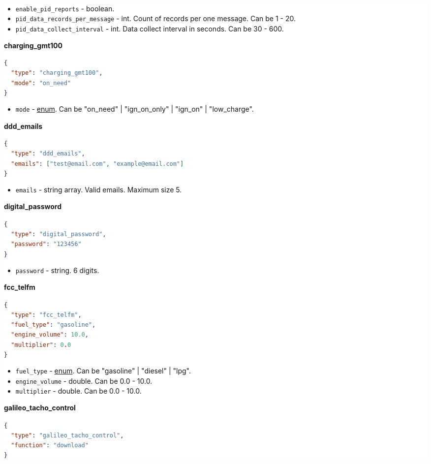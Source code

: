 * `enable_pid_reports` - boolean.
* `pid_data_records_per_message` - int. Count of records per one message. Can be 1 - 20.
* `pid_data_collect_interval` - int. Data collect interval in seconds. Can be 30 - 600.

**charging\_gmt100**

```json
{
  "type": "charging_gmt100",
  "mode": "on_need"
}
```

* `mode` - [enum](broken-reference). Can be "on\_need" | "ign\_on\_only" | "ign\_on" | "low\_charge".

**ddd\_emails**

```json
{
  "type": "ddd_emails",
  "emails": ["test@email.com", "example@email.com"]
}
```

* `emails` - string array. Valid emails. Maximum size 5.

**digital\_password**

```json
{
  "type": "digital_password",
  "password": "123456"
}
```

* `password` - string. 6 digits.

**fcc\_telfm**

```json
{
  "type": "fcc_telfm",
  "fuel_type": "gasoline",
  "engine_volume": 10.0,
  "multiplier": 0.0
}
```

* `fuel_type` - [enum](broken-reference). Can be "gasoline" | "diesel" | "lpg".
* `engine_volume` - double. Can be 0.0 - 10.0.
* `multiplier` - double. Can be 0.0 - 10.0.

**galileo\_tacho\_control**

```json
{
  "type": "galileo_tacho_control",
  "function": "download"
}
```
